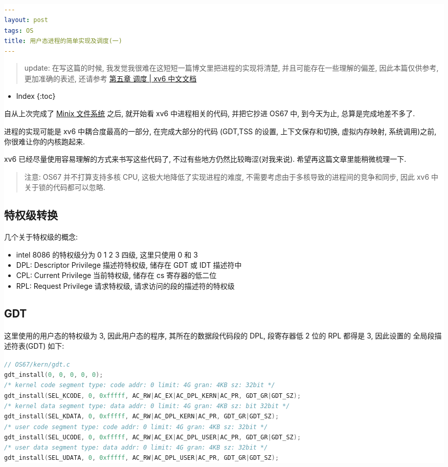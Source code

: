 ```yaml
---
layout: post
tags: OS
title: 用户态进程的简单实现及调度(一)
---
```

> update: 在写这篇的时候, 我发觉我很难在这短短一篇博文里把进程的实现将清楚,
> 并且可能存在一些理解的偏差, 因此本篇仅供参考, 更加准确的表述,
> 还请参考 [第五章 调度 | xv6 中文文档](https://th0ar.gitbooks.io/xv6-chinese/content/content/chapter5.html)

* Index
{:toc}

自从上次完成了 [Minix 文件系统](../../../2015/08/07/minix-v1-file-system.html) 之后,
就开始看 xv6 中进程相关的代码, 并把它抄进 OS67 中, 到今天为止, 总算是完成地差不多了.

进程的实现可能是 xv6 中耦合度最高的一部分, 在完成大部分的代码
(GDT,TSS 的设置, 上下文保存和切换, 虚拟内存映射, 系统调用)之前,
你很难让你的内核跑起来.

xv6 已经尽量使用容易理解的方式来书写这些代码了, 不过有些地方仍然比较晦涩(对我来说).
希望再这篇文章里能稍微梳理一下.

> 注意: OS67 并不打算支持多核 CPU, 这极大地降低了实现进程的难度,
> 不需要考虑由于多核导致的进程间的竞争和同步, 因此 xv6 中关于锁的代码都可以忽略.


## 特权级转换

几个关于特权级的概念:

* intel 8086 的特权级分为 0 1 2 3 四级, 这里只使用 0 和 3
* DPL: Descriptor Privilege 描述符特权级, 储存在 GDT 或 IDT 描述符中
* CPL: Current Privilege 当前特权级, 储存在 cs 寄存器的低二位
* RPL: Request Privilege 请求特权级, 请求访问的段的描述符的特权级


## GDT

这里使用的用户态的特权级为 3, 因此用户态的程序, 其所在的数据段代码段的 DPL,
段寄存器低 2 位的 RPL 都得是 3, 因此设置的 全局段描述符表(GDT) 如下:

```c
// OS67/kern/gdt.c
gdt_install(0, 0, 0, 0, 0);
/* kernel code segment type: code addr: 0 limit: 4G gran: 4KB sz: 32bit */
gdt_install(SEL_KCODE, 0, 0xfffff, AC_RW|AC_EX|AC_DPL_KERN|AC_PR, GDT_GR|GDT_SZ);
/* kernel data segment type: data addr: 0 limit: 4G gran: 4KB sz: bit 32bit */
gdt_install(SEL_KDATA, 0, 0xfffff, AC_RW|AC_DPL_KERN|AC_PR, GDT_GR|GDT_SZ);
/* user code segment type: code addr: 0 limit: 4G gran: 4KB sz: 32bit */
gdt_install(SEL_UCODE, 0, 0xfffff, AC_RW|AC_EX|AC_DPL_USER|AC_PR, GDT_GR|GDT_SZ);
/* user data segment type: data addr: 0 limit: 4G gran: 4KB sz: 32bit */
gdt_install(SEL_UDATA, 0, 0xfffff, AC_RW|AC_DPL_USER|AC_PR, GDT_GR|GDT_SZ);
```
